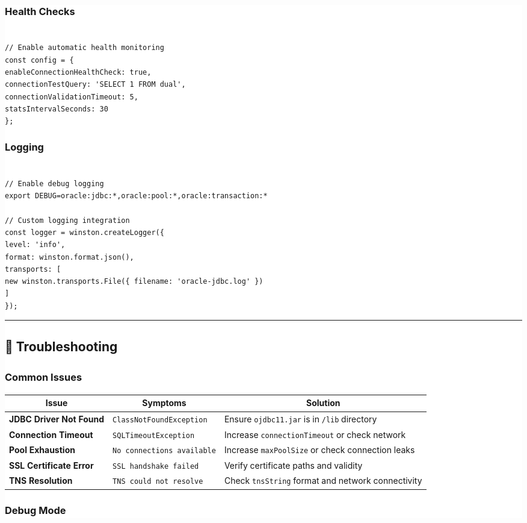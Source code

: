 ### **Health Checks**

```

// Enable automatic health monitoring
const config = {
enableConnectionHealthCheck: true,
connectionTestQuery: 'SELECT 1 FROM dual',
connectionValidationTimeout: 5,
statsIntervalSeconds: 30
};

```

### **Logging**

```

// Enable debug logging
export DEBUG=oracle:jdbc:*,oracle:pool:*,oracle:transaction:*

// Custom logging integration
const logger = winston.createLogger({
level: 'info',
format: winston.format.json(),
transports: [
new winston.transports.File({ filename: 'oracle-jdbc.log' })
]
});

```

---

## 🐛 **Troubleshooting**

### **Common Issues**

| Issue | Symptoms | Solution |
|-------|----------|----------|
| **JDBC Driver Not Found** | `ClassNotFoundException` | Ensure `ojdbc11.jar` is in `/lib` directory |
| **Connection Timeout** | `SQLTimeoutException` | Increase `connectionTimeout` or check network |
| **Pool Exhaustion** | `No connections available` | Increase `maxPoolSize` or check connection leaks |
| **SSL Certificate Error** | `SSL handshake failed` | Verify certificate paths and validity |
| **TNS Resolution** | `TNS could not resolve` | Check `tnsString` format and network connectivity |

### **Debug Mode**
